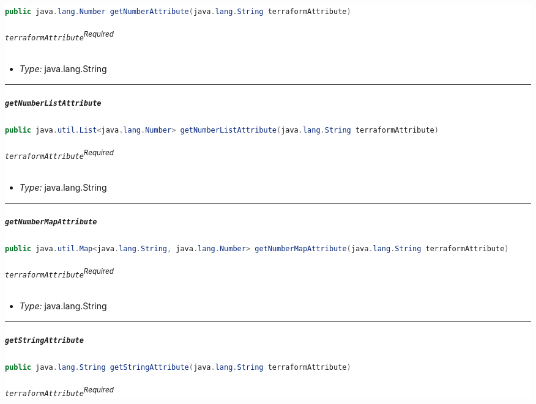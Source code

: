 ```java
public java.lang.Number getNumberAttribute(java.lang.String terraformAttribute)
```

###### `terraformAttribute`<sup>Required</sup> <a name="terraformAttribute" id="@cdktf/provider-okta.appUserSchemaProperty.AppUserSchemaProperty.getNumberAttribute.parameter.terraformAttribute"></a>

- *Type:* java.lang.String

---

##### `getNumberListAttribute` <a name="getNumberListAttribute" id="@cdktf/provider-okta.appUserSchemaProperty.AppUserSchemaProperty.getNumberListAttribute"></a>

```java
public java.util.List<java.lang.Number> getNumberListAttribute(java.lang.String terraformAttribute)
```

###### `terraformAttribute`<sup>Required</sup> <a name="terraformAttribute" id="@cdktf/provider-okta.appUserSchemaProperty.AppUserSchemaProperty.getNumberListAttribute.parameter.terraformAttribute"></a>

- *Type:* java.lang.String

---

##### `getNumberMapAttribute` <a name="getNumberMapAttribute" id="@cdktf/provider-okta.appUserSchemaProperty.AppUserSchemaProperty.getNumberMapAttribute"></a>

```java
public java.util.Map<java.lang.String, java.lang.Number> getNumberMapAttribute(java.lang.String terraformAttribute)
```

###### `terraformAttribute`<sup>Required</sup> <a name="terraformAttribute" id="@cdktf/provider-okta.appUserSchemaProperty.AppUserSchemaProperty.getNumberMapAttribute.parameter.terraformAttribute"></a>

- *Type:* java.lang.String

---

##### `getStringAttribute` <a name="getStringAttribute" id="@cdktf/provider-okta.appUserSchemaProperty.AppUserSchemaProperty.getStringAttribute"></a>

```java
public java.lang.String getStringAttribute(java.lang.String terraformAttribute)
```

###### `terraformAttribute`<sup>Required</sup> <a name="terraformAttribute" id="@cdktf/provider-okta.appUserSchemaProperty.AppUserSchemaProperty.getStringAttribute.parameter.terraformAttribute"></a>

